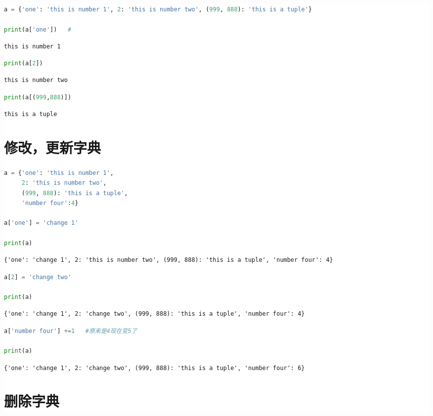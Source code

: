 ```python
a = {'one': 'this is number 1', 2: 'this is number two', (999, 888): 'this is a tuple'}

print(a['one'])   #
```

    this is number 1



```python
print(a[2])
```

    this is number two



```python
print(a[(999,888)])
```

    this is a tuple


# 修改，更新字典


```python
a = {'one': 'this is number 1',
     2: 'this is number two', 
     (999, 888): 'this is a tuple',
     'number four':4}

a['one'] = 'change 1'

print(a)
```

    {'one': 'change 1', 2: 'this is number two', (999, 888): 'this is a tuple', 'number four': 4}



```python
a[2] = 'change two'

print(a)
```

    {'one': 'change 1', 2: 'change two', (999, 888): 'this is a tuple', 'number four': 4}



```python
a['number four'] +=1   #原来是4现在变5了

print(a)
```

    {'one': 'change 1', 2: 'change two', (999, 888): 'this is a tuple', 'number four': 6}


# 删除字典
